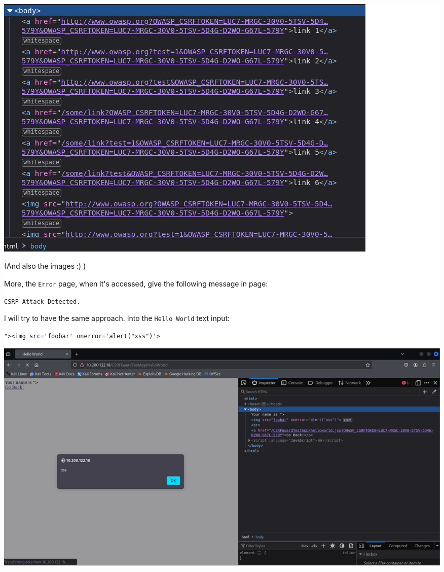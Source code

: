 ![2.5](2.5.png)

(And also the images :) )

More, the `Error` page, when it's accessed, give the following message in page:
```plaintext 
CSRF Attack Detected.
```

I will try to have the same approach. Into the `Hello World` text input:
``` 
"><img src='foobar' onerror='alert("xss")'> 
```

![2.6](2.6.png)
